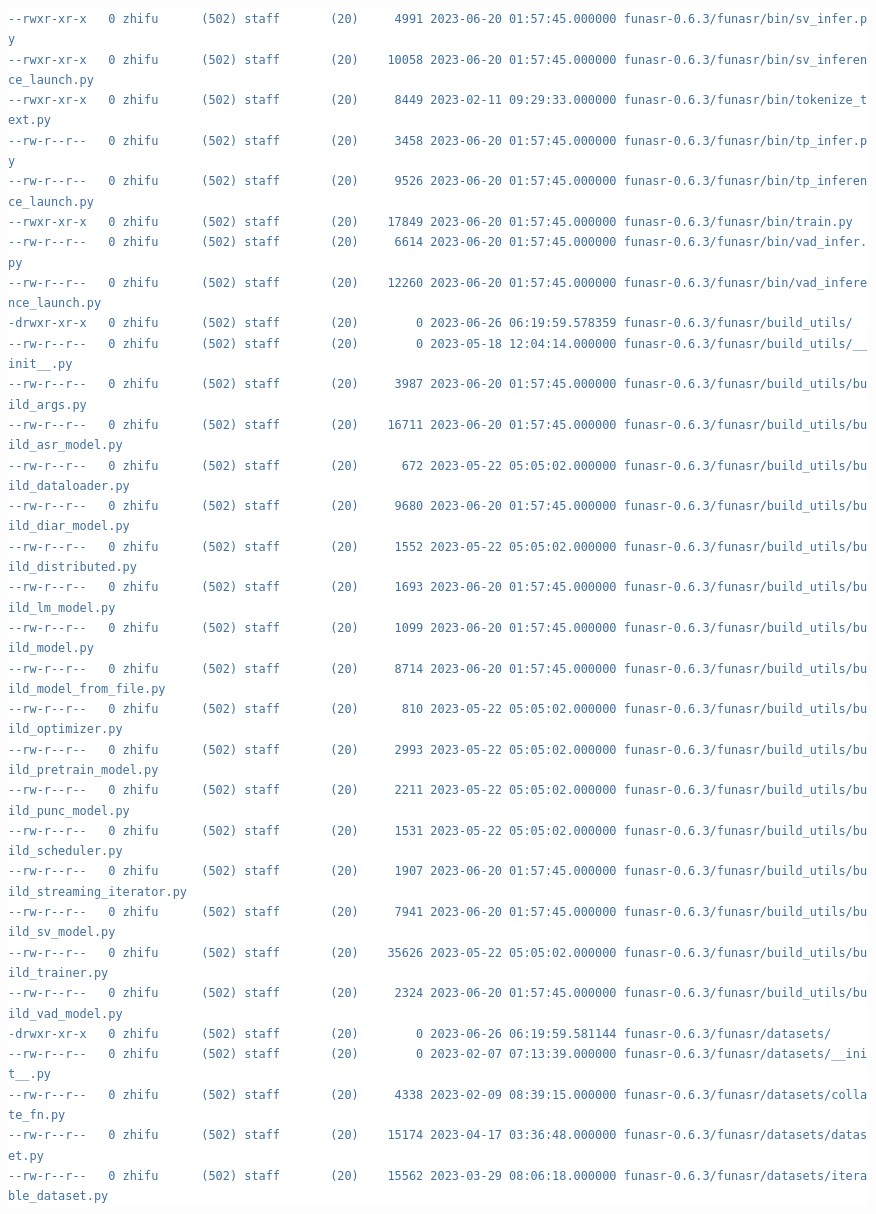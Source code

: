 ```diff
--rwxr-xr-x   0 zhifu      (502) staff       (20)     4991 2023-06-20 01:57:45.000000 funasr-0.6.3/funasr/bin/sv_infer.py
--rwxr-xr-x   0 zhifu      (502) staff       (20)    10058 2023-06-20 01:57:45.000000 funasr-0.6.3/funasr/bin/sv_inference_launch.py
--rwxr-xr-x   0 zhifu      (502) staff       (20)     8449 2023-02-11 09:29:33.000000 funasr-0.6.3/funasr/bin/tokenize_text.py
--rw-r--r--   0 zhifu      (502) staff       (20)     3458 2023-06-20 01:57:45.000000 funasr-0.6.3/funasr/bin/tp_infer.py
--rw-r--r--   0 zhifu      (502) staff       (20)     9526 2023-06-20 01:57:45.000000 funasr-0.6.3/funasr/bin/tp_inference_launch.py
--rwxr-xr-x   0 zhifu      (502) staff       (20)    17849 2023-06-20 01:57:45.000000 funasr-0.6.3/funasr/bin/train.py
--rw-r--r--   0 zhifu      (502) staff       (20)     6614 2023-06-20 01:57:45.000000 funasr-0.6.3/funasr/bin/vad_infer.py
--rw-r--r--   0 zhifu      (502) staff       (20)    12260 2023-06-20 01:57:45.000000 funasr-0.6.3/funasr/bin/vad_inference_launch.py
-drwxr-xr-x   0 zhifu      (502) staff       (20)        0 2023-06-26 06:19:59.578359 funasr-0.6.3/funasr/build_utils/
--rw-r--r--   0 zhifu      (502) staff       (20)        0 2023-05-18 12:04:14.000000 funasr-0.6.3/funasr/build_utils/__init__.py
--rw-r--r--   0 zhifu      (502) staff       (20)     3987 2023-06-20 01:57:45.000000 funasr-0.6.3/funasr/build_utils/build_args.py
--rw-r--r--   0 zhifu      (502) staff       (20)    16711 2023-06-20 01:57:45.000000 funasr-0.6.3/funasr/build_utils/build_asr_model.py
--rw-r--r--   0 zhifu      (502) staff       (20)      672 2023-05-22 05:05:02.000000 funasr-0.6.3/funasr/build_utils/build_dataloader.py
--rw-r--r--   0 zhifu      (502) staff       (20)     9680 2023-06-20 01:57:45.000000 funasr-0.6.3/funasr/build_utils/build_diar_model.py
--rw-r--r--   0 zhifu      (502) staff       (20)     1552 2023-05-22 05:05:02.000000 funasr-0.6.3/funasr/build_utils/build_distributed.py
--rw-r--r--   0 zhifu      (502) staff       (20)     1693 2023-06-20 01:57:45.000000 funasr-0.6.3/funasr/build_utils/build_lm_model.py
--rw-r--r--   0 zhifu      (502) staff       (20)     1099 2023-06-20 01:57:45.000000 funasr-0.6.3/funasr/build_utils/build_model.py
--rw-r--r--   0 zhifu      (502) staff       (20)     8714 2023-06-20 01:57:45.000000 funasr-0.6.3/funasr/build_utils/build_model_from_file.py
--rw-r--r--   0 zhifu      (502) staff       (20)      810 2023-05-22 05:05:02.000000 funasr-0.6.3/funasr/build_utils/build_optimizer.py
--rw-r--r--   0 zhifu      (502) staff       (20)     2993 2023-05-22 05:05:02.000000 funasr-0.6.3/funasr/build_utils/build_pretrain_model.py
--rw-r--r--   0 zhifu      (502) staff       (20)     2211 2023-05-22 05:05:02.000000 funasr-0.6.3/funasr/build_utils/build_punc_model.py
--rw-r--r--   0 zhifu      (502) staff       (20)     1531 2023-05-22 05:05:02.000000 funasr-0.6.3/funasr/build_utils/build_scheduler.py
--rw-r--r--   0 zhifu      (502) staff       (20)     1907 2023-06-20 01:57:45.000000 funasr-0.6.3/funasr/build_utils/build_streaming_iterator.py
--rw-r--r--   0 zhifu      (502) staff       (20)     7941 2023-06-20 01:57:45.000000 funasr-0.6.3/funasr/build_utils/build_sv_model.py
--rw-r--r--   0 zhifu      (502) staff       (20)    35626 2023-05-22 05:05:02.000000 funasr-0.6.3/funasr/build_utils/build_trainer.py
--rw-r--r--   0 zhifu      (502) staff       (20)     2324 2023-06-20 01:57:45.000000 funasr-0.6.3/funasr/build_utils/build_vad_model.py
-drwxr-xr-x   0 zhifu      (502) staff       (20)        0 2023-06-26 06:19:59.581144 funasr-0.6.3/funasr/datasets/
--rw-r--r--   0 zhifu      (502) staff       (20)        0 2023-02-07 07:13:39.000000 funasr-0.6.3/funasr/datasets/__init__.py
--rw-r--r--   0 zhifu      (502) staff       (20)     4338 2023-02-09 08:39:15.000000 funasr-0.6.3/funasr/datasets/collate_fn.py
--rw-r--r--   0 zhifu      (502) staff       (20)    15174 2023-04-17 03:36:48.000000 funasr-0.6.3/funasr/datasets/dataset.py
--rw-r--r--   0 zhifu      (502) staff       (20)    15562 2023-03-29 08:06:18.000000 funasr-0.6.3/funasr/datasets/iterable_dataset.py
```